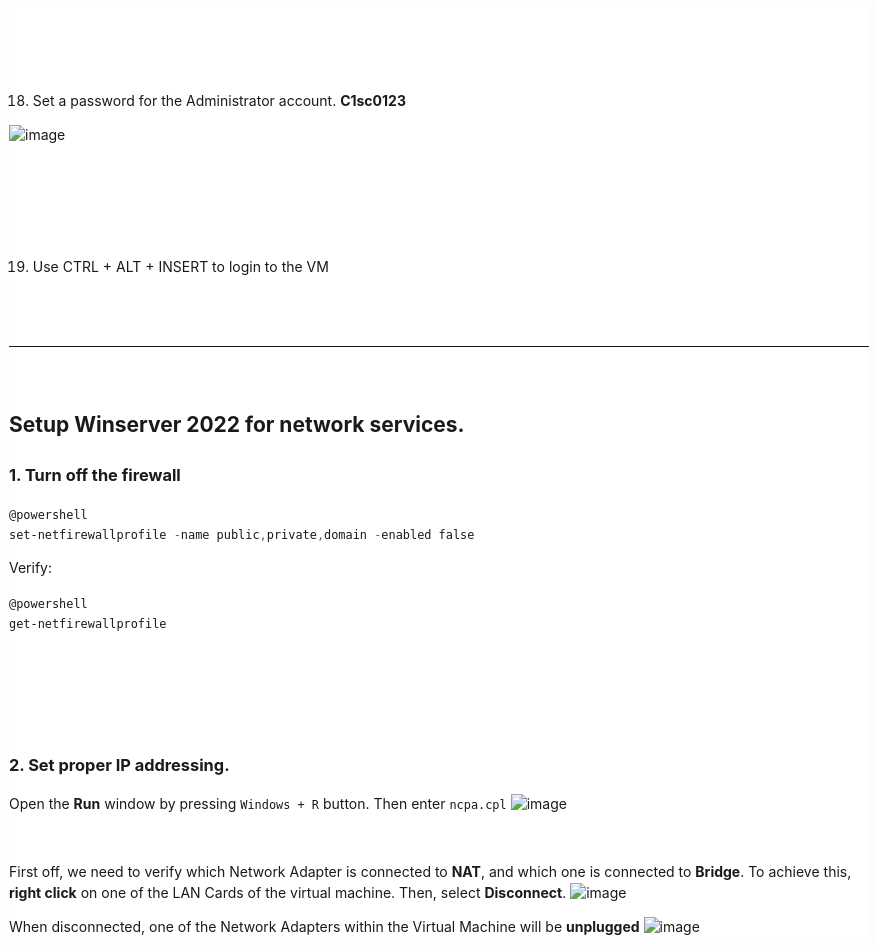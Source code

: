 &nbsp;
---
&nbsp;

18. Set a password for the Administrator account. __C1sc0123__
<img width="2138" height="1953" alt="image" src="https://github.com/user-attachments/assets/fdc6f705-d1fe-407a-8f19-ee3236350b5b" />

&nbsp;
---
&nbsp;

19. Use CTRL + ALT + INSERT to login to the VM

<br>
<br>

---
&nbsp;

## Setup Winserver 2022 for network services.
### 1. Turn off the firewall

~~~powershell
@powershell
set-netfirewallprofile -name public,private,domain -enabled false
~~~

Verify:

~~~powershell
@powershell
get-netfirewallprofile
~~~

&nbsp;
---
&nbsp;

### 2. Set proper IP addressing.
Open the __Run__ window by pressing `Windows + R` button. Then enter `ncpa.cpl`
<img width="2137" height="1943" alt="image" src="https://github.com/user-attachments/assets/6b691204-97bb-482f-a63e-d192fdfcc728" />

<br>

First off, we need to verify which Network Adapter is connected to __NAT__, and which one is connected to __Bridge__.
To achieve this, __right click__ on one of the LAN Cards of the virtual machine. Then, select __Disconnect__.
<img width="2149" height="2014" alt="image" src="https://github.com/user-attachments/assets/4f3473a0-ff27-403b-b33c-eb8733f75000" />

When disconnected, one of the Network Adapters within the Virtual Machine will be __unplugged__
<img width="2132" height="1946" alt="image" src="https://github.com/user-attachments/assets/2d9520cf-c5cc-4129-b31b-77fba6fc72bf" />
